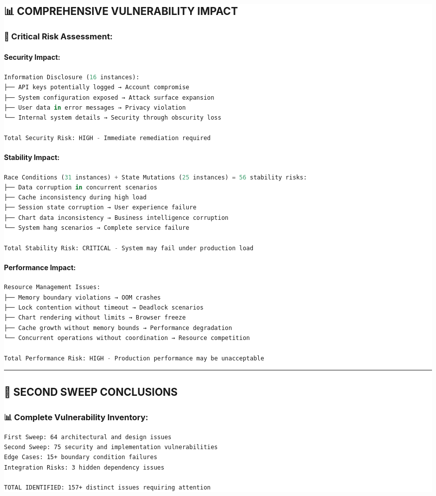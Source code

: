 
## 📊 COMPREHENSIVE VULNERABILITY IMPACT

### **🚨 Critical Risk Assessment:**

#### **Security Impact:**
```python
Information Disclosure (16 instances):
├── API keys potentially logged → Account compromise
├── System configuration exposed → Attack surface expansion
├── User data in error messages → Privacy violation
└── Internal system details → Security through obscurity loss

Total Security Risk: HIGH - Immediate remediation required
```

#### **Stability Impact:**
```python  
Race Conditions (31 instances) + State Mutations (25 instances) = 56 stability risks:
├── Data corruption in concurrent scenarios
├── Cache inconsistency during high load
├── Session state corruption → User experience failure
├── Chart data inconsistency → Business intelligence corruption
└── System hang scenarios → Complete service failure

Total Stability Risk: CRITICAL - System may fail under production load
```

#### **Performance Impact:**
```python
Resource Management Issues:
├── Memory boundary violations → OOM crashes
├── Lock contention without timeout → Deadlock scenarios  
├── Chart rendering without limits → Browser freeze
├── Cache growth without memory bounds → Performance degradation
└── Concurrent operations without coordination → Resource competition

Total Performance Risk: HIGH - Production performance may be unacceptable
```

---

## 🎯 SECOND SWEEP CONCLUSIONS

### **📊 Complete Vulnerability Inventory:**
```
First Sweep: 64 architectural and design issues
Second Sweep: 75 security and implementation vulnerabilities  
Edge Cases: 15+ boundary condition failures
Integration Risks: 3 hidden dependency issues

TOTAL IDENTIFIED: 157+ distinct issues requiring attention
```
